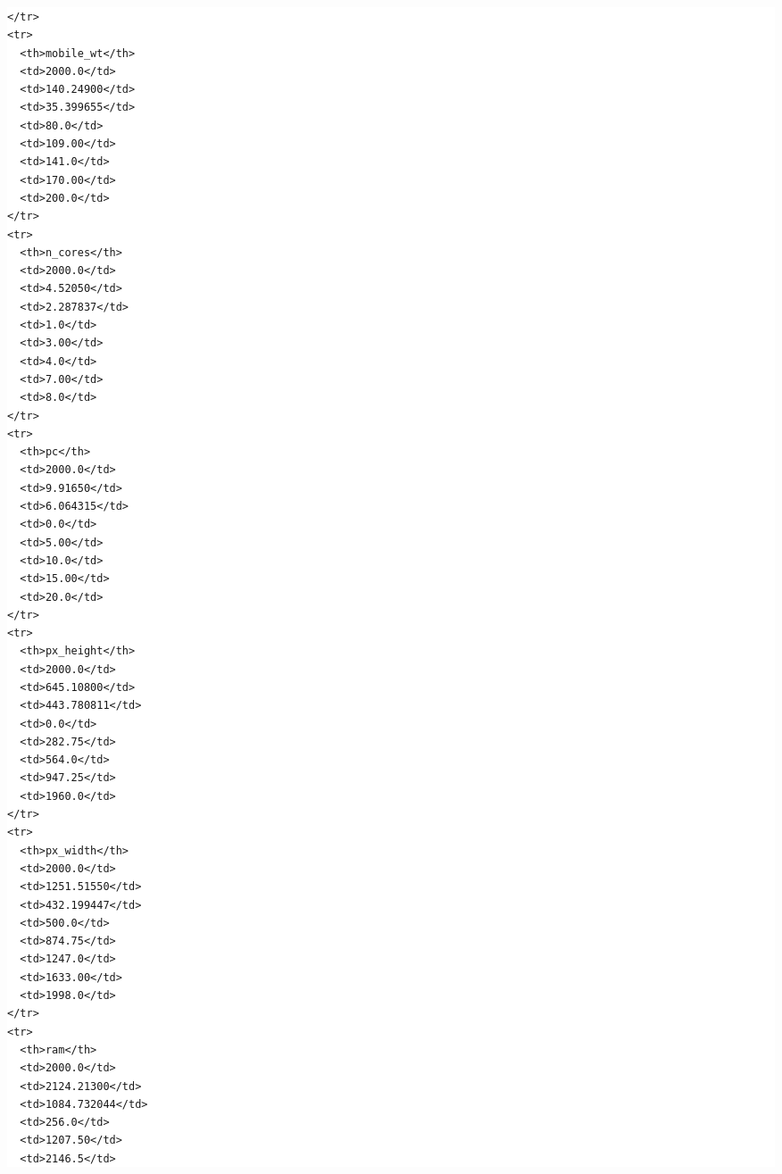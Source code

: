     </tr>
    <tr>
      <th>mobile_wt</th>
      <td>2000.0</td>
      <td>140.24900</td>
      <td>35.399655</td>
      <td>80.0</td>
      <td>109.00</td>
      <td>141.0</td>
      <td>170.00</td>
      <td>200.0</td>
    </tr>
    <tr>
      <th>n_cores</th>
      <td>2000.0</td>
      <td>4.52050</td>
      <td>2.287837</td>
      <td>1.0</td>
      <td>3.00</td>
      <td>4.0</td>
      <td>7.00</td>
      <td>8.0</td>
    </tr>
    <tr>
      <th>pc</th>
      <td>2000.0</td>
      <td>9.91650</td>
      <td>6.064315</td>
      <td>0.0</td>
      <td>5.00</td>
      <td>10.0</td>
      <td>15.00</td>
      <td>20.0</td>
    </tr>
    <tr>
      <th>px_height</th>
      <td>2000.0</td>
      <td>645.10800</td>
      <td>443.780811</td>
      <td>0.0</td>
      <td>282.75</td>
      <td>564.0</td>
      <td>947.25</td>
      <td>1960.0</td>
    </tr>
    <tr>
      <th>px_width</th>
      <td>2000.0</td>
      <td>1251.51550</td>
      <td>432.199447</td>
      <td>500.0</td>
      <td>874.75</td>
      <td>1247.0</td>
      <td>1633.00</td>
      <td>1998.0</td>
    </tr>
    <tr>
      <th>ram</th>
      <td>2000.0</td>
      <td>2124.21300</td>
      <td>1084.732044</td>
      <td>256.0</td>
      <td>1207.50</td>
      <td>2146.5</td>